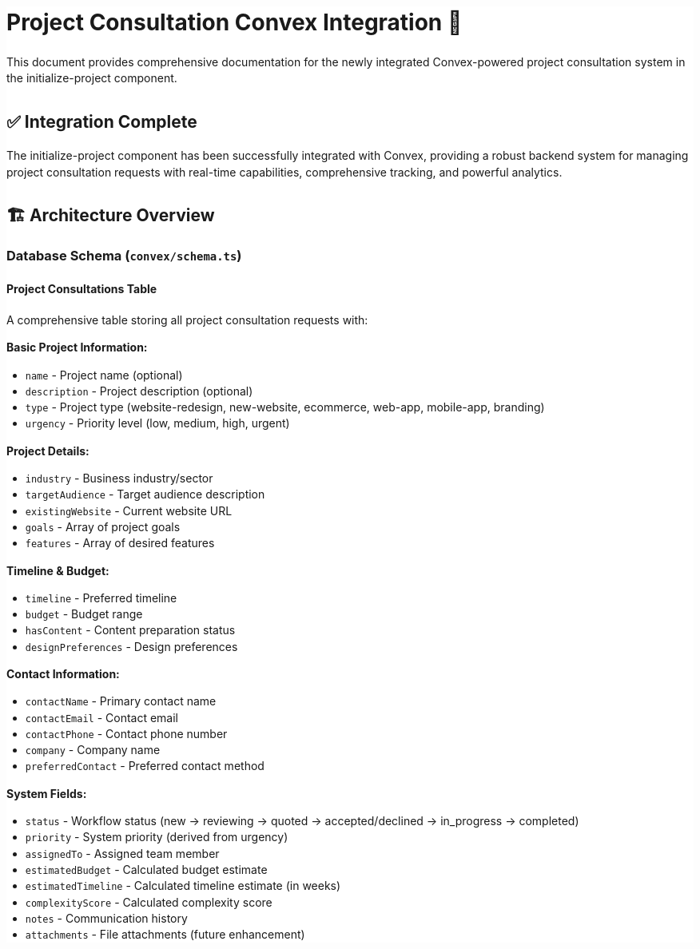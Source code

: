 # Project Consultation Convex Integration 🚀

This document provides comprehensive documentation for the newly integrated Convex-powered project consultation system in the initialize-project component.

## ✅ Integration Complete

The initialize-project component has been successfully integrated with Convex, providing a robust backend system for managing project consultation requests with real-time capabilities, comprehensive tracking, and powerful analytics.

## 🏗️ Architecture Overview

### Database Schema (`convex/schema.ts`)

#### **Project Consultations Table**
A comprehensive table storing all project consultation requests with:

**Basic Project Information:**
- `name` - Project name (optional)
- `description` - Project description (optional)
- `type` - Project type (website-redesign, new-website, ecommerce, web-app, mobile-app, branding)
- `urgency` - Priority level (low, medium, high, urgent)

**Project Details:**
- `industry` - Business industry/sector
- `targetAudience` - Target audience description
- `existingWebsite` - Current website URL
- `goals` - Array of project goals
- `features` - Array of desired features

**Timeline & Budget:**
- `timeline` - Preferred timeline
- `budget` - Budget range
- `hasContent` - Content preparation status
- `designPreferences` - Design preferences

**Contact Information:**
- `contactName` - Primary contact name
- `contactEmail` - Contact email
- `contactPhone` - Contact phone number
- `company` - Company name
- `preferredContact` - Preferred contact method

**System Fields:**
- `status` - Workflow status (new → reviewing → quoted → accepted/declined → in_progress → completed)
- `priority` - System priority (derived from urgency)
- `assignedTo` - Assigned team member
- `estimatedBudget` - Calculated budget estimate
- `estimatedTimeline` - Calculated timeline estimate (in weeks)
- `complexityScore` - Calculated complexity score
- `notes` - Communication history
- `attachments` - File attachments (future enhancement)
